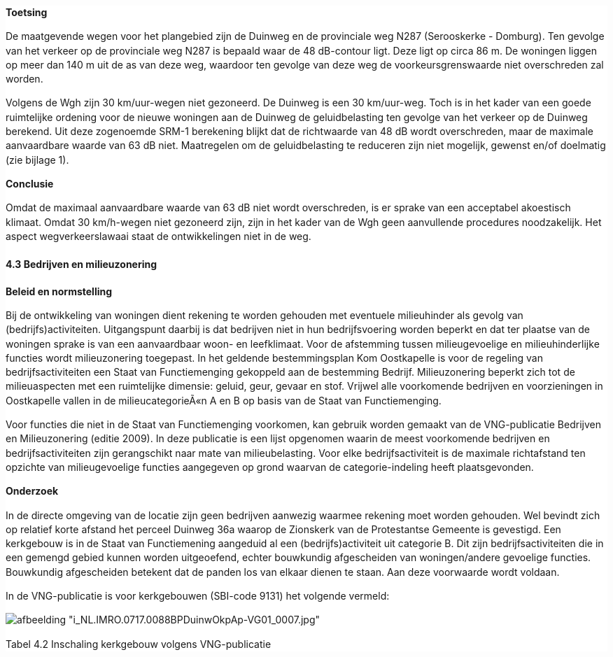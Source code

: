 **Toetsing**

De maatgevende wegen voor het plangebied zijn de Duinweg en de provinciale weg N287 (Serooskerke \- Domburg). Ten gevolge van het verkeer op de provinciale weg N287 is bepaald waar de 48 dB\-contour ligt. Deze ligt op circa 86 m. De woningen liggen op meer dan 140 m uit de as van deze weg, waardoor ten gevolge van deze weg de voorkeursgrenswaarde niet overschreden zal worden.

Volgens de Wgh zijn 30 km/uur\-wegen niet gezoneerd. De Duinweg is een 30 km/uur\-weg. Toch is in het kader van een goede ruimtelijke ordening voor de nieuwe woningen aan de Duinweg de geluidbelasting ten gevolge van het verkeer op de Duinweg berekend. Uit deze zogenoemde SRM\-1 berekening blijkt dat de richtwaarde van 48 dB wordt overschreden, maar de maximale aanvaardbare waarde van 63 dB niet. Maatregelen om de geluidbelasting te reduceren zijn niet mogelijk, gewenst en/of doelmatig (zie bijlage 1).

**Conclusie**

Omdat de maximaal aanvaardbare waarde van 63 dB niet wordt overschreden, is er sprake van een acceptabel akoestisch klimaat. Omdat 30 km/h\-wegen niet gezoneerd zijn, zijn in het kader van de Wgh geen aanvullende procedures noodzakelijk. Het aspect wegverkeerslawaai staat de ontwikkelingen niet in de weg.

#### 4\.3 Bedrijven en milieuzonering

**Beleid en normstelling**

Bij de ontwikkeling van woningen dient rekening te worden gehouden met eventuele milieuhinder als gevolg van (bedrijfs)activiteiten. Uitgangspunt daarbij is dat bedrijven niet in hun bedrijfsvoering worden beperkt en dat ter plaatse van de woningen sprake is van een aanvaardbaar woon\- en leefklimaat. Voor de afstemming tussen milieugevoelige en milieuhinderlijke functies wordt milieuzonering toegepast. In het geldende bestemmingsplan Kom Oostkapelle is voor de regeling van bedrijfsactiviteiten een Staat van Functiemenging gekoppeld aan de bestemming Bedrijf. Milieuzonering beperkt zich tot de milieuaspecten met een ruimtelijke dimensie: geluid, geur, gevaar en stof. Vrijwel alle voorkomende bedrijven en voorzieningen in Oostkapelle vallen in de milieucategorieÃ«n A en B op basis van de Staat van Functiemenging.

Voor functies die niet in de Staat van Functiemenging voorkomen, kan gebruik worden gemaakt van de VNG\-publicatie Bedrijven en Milieuzonering (editie 2009\). In deze publicatie is een lijst opgenomen waarin de meest voorkomende bedrijven en bedrijfsactiviteiten zijn gerangschikt naar mate van milieubelasting. Voor elke bedrijfsactiviteit is de maximale richtafstand ten opzichte van milieugevoelige functies aangegeven op grond waarvan de categorie\-indeling heeft plaatsgevonden.

**Onderzoek**

In de directe omgeving van de locatie zijn geen bedrijven aanwezig waarmee rekening moet worden gehouden. Wel bevindt zich op relatief korte afstand het perceel Duinweg 36a waarop de Zionskerk van de Protestantse Gemeente is gevestigd. Een kerkgebouw is in de Staat van Functiemening aangeduid al een (bedrijfs)activiteit uit categorie B. Dit zijn bedrijfsactiviteiten die in een gemengd gebied kunnen worden uitgeoefend, echter bouwkundig afgescheiden van woningen/andere gevoelige functies. Bouwkundig afgescheiden betekent dat de panden los van elkaar dienen te staan. Aan deze voorwaarde wordt voldaan.

In de VNG\-publicatie is voor kerkgebouwen (SBI\-code 9131\) het volgende vermeld:

![afbeelding "i_NL.IMRO.0717.0088BPDuinwOkpAp-VG01_0007.jpg"](i_NL.IMRO.0717.0088BPDuinwOkpAp-VG01_0007.jpg)

Tabel 4\.2 Inschaling kerkgebouw volgens VNG\-publicatie
